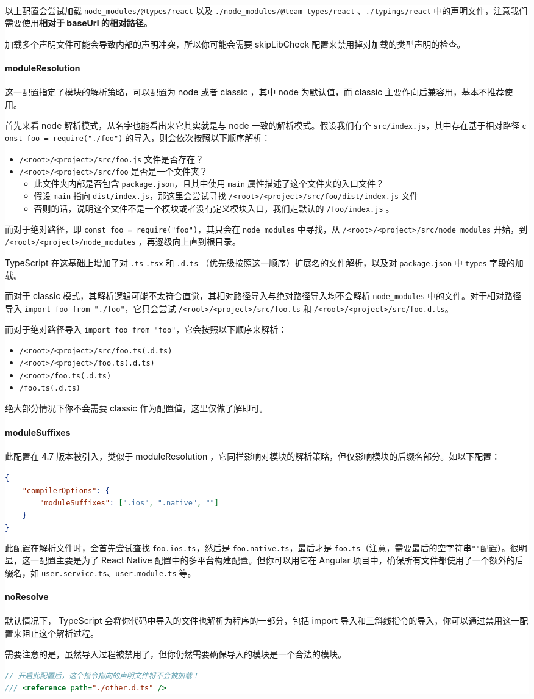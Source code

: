 以上配置会尝试加载 `node_modules/@types/react` 以及 `./node_modules/@team-types/react` 、`./typings/react` 中的声明文件，注意我们需要使用**相对于 baseUrl 的相对路径**。

加载多个声明文件可能会导致内部的声明冲突，所以你可能会需要 skipLibCheck 配置来禁用掉对加载的类型声明的检查。

#### moduleResolution

这一配置指定了模块的解析策略，可以配置为 node 或者 classic ，其中 node 为默认值，而 classic 主要作向后兼容用，基本不推荐使用。

首先来看 node 解析模式，从名字也能看出来它其实就是与 node 一致的解析模式。假设我们有个 `src/index.js`，其中存在基于相对路径 `const foo = require("./foo")` 的导入，则会依次按照以下顺序解析：

- `/<root>/<project>/src/foo.js` 文件是否存在？
- `/<root>/<project>/src/foo` 是否是一个文件夹？
  - 此文件夹内部是否包含 `package.json`，且其中使用 `main` 属性描述了这个文件夹的入口文件？
  - 假设 `main` 指向 `dist/index.js`，那这里会尝试寻找 `/<root>/<project>/src/foo/dist/index.js` 文件
  - 否则的话，说明这个文件不是一个模块或者没有定义模块入口，我们走默认的 `/foo/index.js` 。

而对于绝对路径，即 `const foo = require("foo")`，其只会在 `node_modules` 中寻找，从 `/<root>/<project>/src/node_modules` 开始，到 `/<root>/<project>/node_modules` ，再逐级向上直到根目录。

TypeScript 在这基础上增加了对 `.ts` `.tsx` 和 `.d.ts` （优先级按照这一顺序）扩展名的文件解析，以及对 `package.json` 中 `types` 字段的加载。

而对于 classic 模式，其解析逻辑可能不太符合直觉，其相对路径导入与绝对路径导入均不会解析 `node_modules` 中的文件。对于相对路径导入 `import foo from "./foo"`，它只会尝试 `/<root>/<project>/src/foo.ts` 和 `/<root>/<project>/src/foo.d.ts`。

而对于绝对路径导入 `import foo from "foo"`，它会按照以下顺序来解析：

- `/<root>/<project>/src/foo.ts(.d.ts)`
- `/<root>/<project>/foo.ts(.d.ts)`
- `/<root>/foo.ts(.d.ts)`
- `/foo.ts(.d.ts)`

绝大部分情况下你不会需要 classic 作为配置值，这里仅做了解即可。

#### moduleSuffixes

此配置在 4.7 版本被引入，类似于 moduleResolution ，它同样影响对模块的解析策略，但仅影响模块的后缀名部分。如以下配置：

```json
{
    "compilerOptions": {
        "moduleSuffixes": [".ios", ".native", ""]
    }
}
```

此配置在解析文件时，会首先尝试查找 `foo.ios.ts`，然后是 `foo.native.ts`，最后才是 `foo.ts`（注意，需要最后的空字符串`""`配置）。很明显，这一配置主要是为了 React Native 配置中的多平台构建配置。但你可以用它在 Angular 项目中，确保所有文件都使用了一个额外的后缀名，如 `user.service.ts`、`user.module.ts` 等。

#### noResolve

默认情况下， TypeScript 会将你代码中导入的文件也解析为程序的一部分，包括 import 导入和三斜线指令的导入，你可以通过禁用这一配置来阻止这个解析过程。

需要注意的是，虽然导入过程被禁用了，但你仍然需要确保导入的模块是一个合法的模块。

```typescript
// 开启此配置后，这个指令指向的声明文件将不会被加载！
/// <reference path="./other.d.ts" />
```
